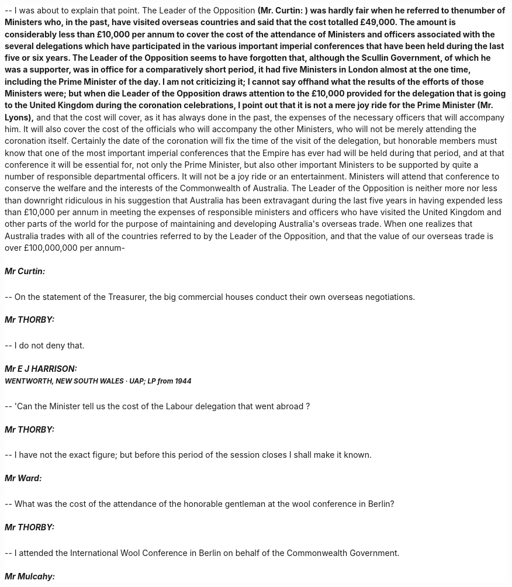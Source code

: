 -- I was about to explain that point. The Leader of the Opposition  **(Mr. Curtin: ) was hardly fair when he referred to thenumber of Ministers who, in the past, have visited overseas countries and said that the cost totalled £49,000. The amount is considerably less than £10,000 per annum to cover the cost of the attendance of Ministers and officers associated with the several delegations which have participated in the various important imperial conferences that have been held during the last five or six years. The Leader of the Opposition seems to have forgotten that, although the Scullin Government, of which he was a supporter, was in office for a comparatively short period, it had five Ministers in London almost at the one time, including the Prime Minister of the day. I am not criticizing it; I cannot say offhand what the results of the efforts of those Ministers were; but when die Leader of the Opposition draws attention to the £10,000 provided for the delegation that is going to the United Kingdom during the coronation celebrations, I point out that it is not a mere joy ride for the Prime Minister (Mr. Lyons),**  and that the cost will cover, as it has always done in the past, the expenses of the necessary officers that will accompany him. It will also cover the cost of the officials who will accompany the other Ministers, who will not be merely attending the coronation itself. Certainly the date of the coronation will fix the time of the visit of the delegation, but honorable members must know that one of the most important imperial conferences that the Empire has ever had will be held during that period, and at that conference it will be essential for, not only the Prime Minister, but also other important Ministers to be supported by quite a number of responsible departmental officers. It will not be a joy ride or an entertainment. Ministers will attend that conference to conserve the welfare and the interests of the Commonwealth of Australia. The Leader of the Opposition is neither more nor less than downright ridiculous in his suggestion that Australia has been extravagant during the last five years in having expended less than £10,000 per annum in meeting the expenses of responsible ministers and officers who have visited the United Kingdom and other parts of the world for the purpose of maintaining and developing Australia's overseas trade. When one realizes that Australia trades with all of the countries referred to by the Leader of the Opposition, and that the value of our overseas trade is over £100,000,000 per annum- 

##### Mr Curtin:

-- On the statement of the Treasurer, the big commercial houses conduct their own overseas negotiations. 

##### Mr THORBY:

-- I do not deny that. 

##### Mr E J HARRISON:<br><small class="text-muted">WENTWORTH, NEW SOUTH WALES &middot; UAP; LP from 1944</small>

-- 'Can the Minister tell us the cost of the Labour delegation that went abroad ? 

##### Mr THORBY:

-- I have not the exact figure; but before this period of the session closes I shall make it known. 

##### Mr Ward:

-- What was the cost of the attendance of the honorable gentleman at the wool conference in Berlin? 

##### Mr THORBY:

-- I attended the International Wool Conference in Berlin on behalf of the Commonwealth Government. 

##### Mr Mulcahy:
